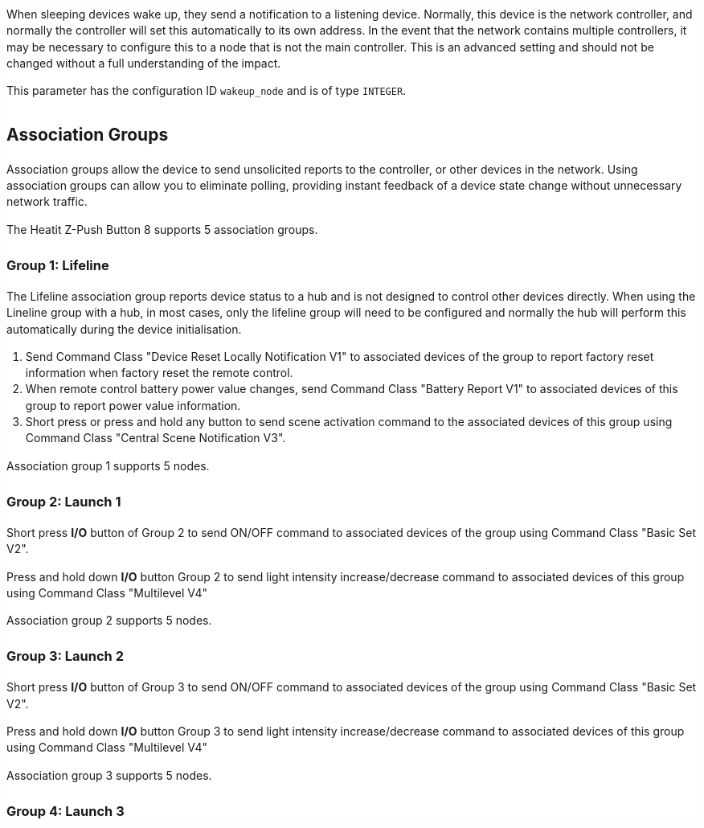 When sleeping devices wake up, they send a notification to a listening device. Normally, this device is the network controller, and normally the controller will set this automatically to its own address.
In the event that the network contains multiple controllers, it may be necessary to configure this to a node that is not the main controller. This is an advanced setting and should not be changed without a full understanding of the impact.

This parameter has the configuration ID ```wakeup_node``` and is of type ```INTEGER```.


## Association Groups

Association groups allow the device to send unsolicited reports to the controller, or other devices in the network. Using association groups can allow you to eliminate polling, providing instant feedback of a device state change without unnecessary network traffic.

The Heatit Z-Push Button 8 supports 5 association groups.

### Group 1: Lifeline

The Lifeline association group reports device status to a hub and is not designed to control other devices directly. When using the Lineline group with a hub, in most cases, only the lifeline group will need to be configured and normally the hub will perform this automatically during the device initialisation.
  1. Send Command Class "Device Reset Locally Notification V1" to associated devices of the group to report factory reset information when factory reset the remote control.
  2. When remote control battery power value changes, send Command Class "Battery Report V1" to associated devices of this group to report power value information.
  3. Short press or press and hold any button to send scene activation command to the associated devices of this group using Command Class "Central Scene Notification V3".

Association group 1 supports 5 nodes.

### Group 2: Launch 1

Short press **I/O** button of Group 2 to send ON/OFF command to associated devices of the group using Command Class "Basic Set V2".

Press and hold down **I/O** button Group 2 to send light intensity increase/decrease command to associated devices of this group using Command Class "Multilevel V4"

Association group 2 supports 5 nodes.

### Group 3: Launch 2

Short press **I/O** button of Group 3 to send ON/OFF command to associated devices of the group using Command Class "Basic Set V2".

Press and hold down **I/O** button Group 3 to send light intensity increase/decrease command to associated devices of this group using Command Class "Multilevel V4"

Association group 3 supports 5 nodes.

### Group 4: Launch 3

